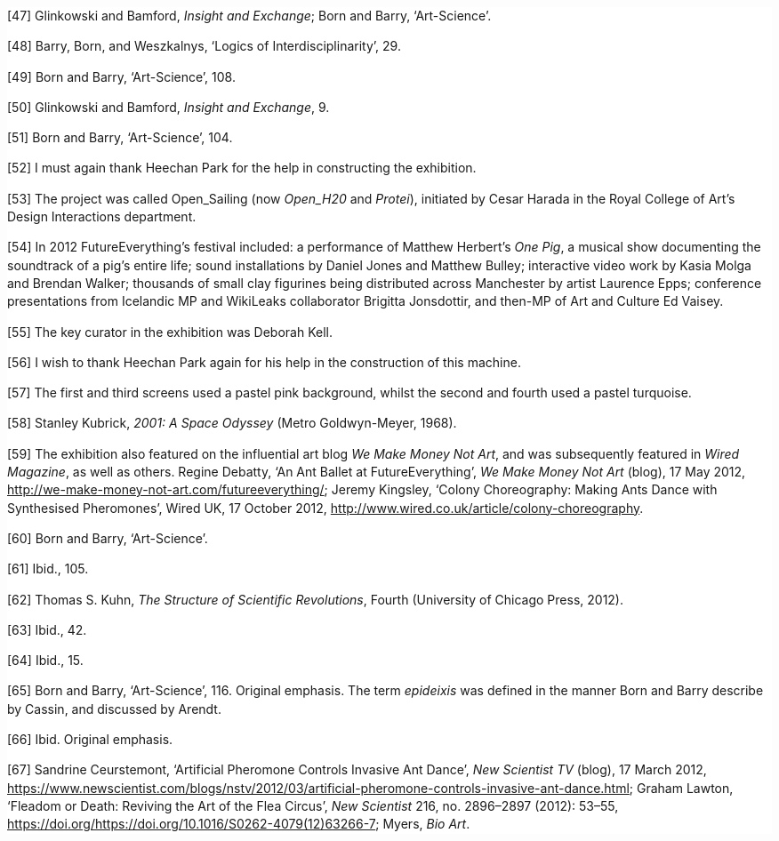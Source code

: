 [47] Glinkowski and Bamford, *Insight and Exchange*; Born and Barry, ‘Art-Science’.

[48] Barry, Born, and Weszkalnys, ‘Logics of Interdisciplinarity’, 29.

[49] Born and Barry, ‘Art-Science’, 108.

[50] Glinkowski and Bamford, *Insight and Exchange*, 9.

[51] Born and Barry, ‘Art-Science’, 104.

[52] I must again thank Heechan Park for the help in constructing the exhibition.

[53] The project was called Open\_Sailing (now *Open\_H20* and *Protei*), initiated by Cesar Harada in the Royal College of Art’s Design Interactions department.

[54] In 2012 FutureEverything’s festival included: a performance of Matthew Herbert’s *One Pig*, a musical show documenting the soundtrack of a pig’s entire life; sound installations by Daniel Jones and Matthew Bulley; interactive video work by Kasia Molga and Brendan Walker; thousands of small clay figurines being distributed across Manchester by artist Laurence Epps; conference presentations from Icelandic MP and WikiLeaks collaborator Brigitta Jonsdottir, and then-MP of Art and Culture Ed Vaisey.

[55] The key curator in the exhibition was Deborah Kell.

[56] I wish to thank Heechan Park again for his help in the construction of this machine.

[57] The first and third screens used a pastel pink background, whilst the second and fourth used a pastel turquoise.

[58] Stanley Kubrick, *2001: A Space Odyssey* (Metro Goldwyn-Meyer, 1968).

[59] The exhibition also featured on the influential art blog *We Make Money Not Art*, and was subsequently featured in *Wired* *Magazine*, as well as others. Regine Debatty, ‘An Ant Ballet at FutureEverything’, *We Make Money Not Art* (blog), 17 May 2012, http://we-make-money-not-art.com/futureeverything/; Jeremy Kingsley, ‘Colony Choreography: Making Ants Dance with Synthesised Pheromones’, Wired UK, 17 October 2012, http://www.wired.co.uk/article/colony-choreography.

[60] Born and Barry, ‘Art-Science’.

[61] Ibid., 105.

[62] Thomas S. Kuhn, *The Structure of Scientific Revolutions*, Fourth (University of Chicago Press, 2012).

[63] Ibid., 42.

[64] Ibid., 15.

[65] Born and Barry, ‘Art-Science’, 116. Original emphasis. The term *epideixis* was defined in the manner Born and Barry describe by Cassin, and discussed by Arendt.

[66] Ibid. Original emphasis.

[67] Sandrine Ceurstemont, ‘Artificial Pheromone Controls Invasive Ant Dance’, *New Scientist TV* (blog), 17 March 2012, https://www.newscientist.com/blogs/nstv/2012/03/artificial-pheromone-controls-invasive-ant-dance.html; Graham Lawton, ‘Fleadom or Death: Reviving the Art of the Flea Circus’, *New Scientist* 216, no. 2896–2897 (2012): 53–55, https://doi.org/https://doi.org/10.1016/S0262-4079(12)63266-7; Myers, *Bio Art*.
